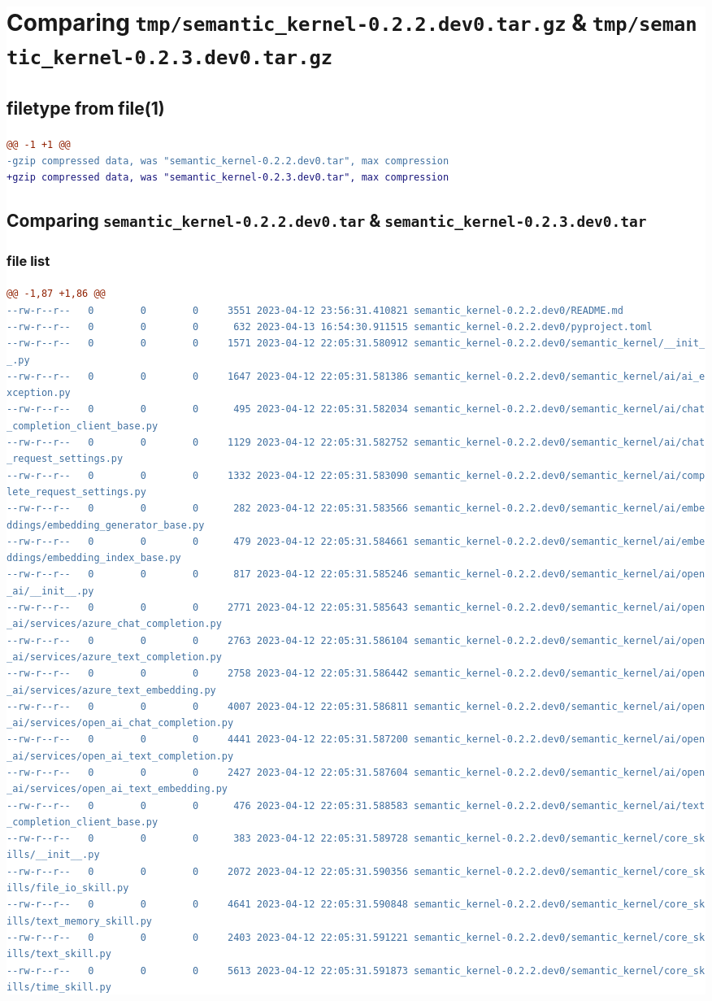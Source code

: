 # Comparing `tmp/semantic_kernel-0.2.2.dev0.tar.gz` & `tmp/semantic_kernel-0.2.3.dev0.tar.gz`

## filetype from file(1)

```diff
@@ -1 +1 @@
-gzip compressed data, was "semantic_kernel-0.2.2.dev0.tar", max compression
+gzip compressed data, was "semantic_kernel-0.2.3.dev0.tar", max compression
```

## Comparing `semantic_kernel-0.2.2.dev0.tar` & `semantic_kernel-0.2.3.dev0.tar`

### file list

```diff
@@ -1,87 +1,86 @@
--rw-r--r--   0        0        0     3551 2023-04-12 23:56:31.410821 semantic_kernel-0.2.2.dev0/README.md
--rw-r--r--   0        0        0      632 2023-04-13 16:54:30.911515 semantic_kernel-0.2.2.dev0/pyproject.toml
--rw-r--r--   0        0        0     1571 2023-04-12 22:05:31.580912 semantic_kernel-0.2.2.dev0/semantic_kernel/__init__.py
--rw-r--r--   0        0        0     1647 2023-04-12 22:05:31.581386 semantic_kernel-0.2.2.dev0/semantic_kernel/ai/ai_exception.py
--rw-r--r--   0        0        0      495 2023-04-12 22:05:31.582034 semantic_kernel-0.2.2.dev0/semantic_kernel/ai/chat_completion_client_base.py
--rw-r--r--   0        0        0     1129 2023-04-12 22:05:31.582752 semantic_kernel-0.2.2.dev0/semantic_kernel/ai/chat_request_settings.py
--rw-r--r--   0        0        0     1332 2023-04-12 22:05:31.583090 semantic_kernel-0.2.2.dev0/semantic_kernel/ai/complete_request_settings.py
--rw-r--r--   0        0        0      282 2023-04-12 22:05:31.583566 semantic_kernel-0.2.2.dev0/semantic_kernel/ai/embeddings/embedding_generator_base.py
--rw-r--r--   0        0        0      479 2023-04-12 22:05:31.584661 semantic_kernel-0.2.2.dev0/semantic_kernel/ai/embeddings/embedding_index_base.py
--rw-r--r--   0        0        0      817 2023-04-12 22:05:31.585246 semantic_kernel-0.2.2.dev0/semantic_kernel/ai/open_ai/__init__.py
--rw-r--r--   0        0        0     2771 2023-04-12 22:05:31.585643 semantic_kernel-0.2.2.dev0/semantic_kernel/ai/open_ai/services/azure_chat_completion.py
--rw-r--r--   0        0        0     2763 2023-04-12 22:05:31.586104 semantic_kernel-0.2.2.dev0/semantic_kernel/ai/open_ai/services/azure_text_completion.py
--rw-r--r--   0        0        0     2758 2023-04-12 22:05:31.586442 semantic_kernel-0.2.2.dev0/semantic_kernel/ai/open_ai/services/azure_text_embedding.py
--rw-r--r--   0        0        0     4007 2023-04-12 22:05:31.586811 semantic_kernel-0.2.2.dev0/semantic_kernel/ai/open_ai/services/open_ai_chat_completion.py
--rw-r--r--   0        0        0     4441 2023-04-12 22:05:31.587200 semantic_kernel-0.2.2.dev0/semantic_kernel/ai/open_ai/services/open_ai_text_completion.py
--rw-r--r--   0        0        0     2427 2023-04-12 22:05:31.587604 semantic_kernel-0.2.2.dev0/semantic_kernel/ai/open_ai/services/open_ai_text_embedding.py
--rw-r--r--   0        0        0      476 2023-04-12 22:05:31.588583 semantic_kernel-0.2.2.dev0/semantic_kernel/ai/text_completion_client_base.py
--rw-r--r--   0        0        0      383 2023-04-12 22:05:31.589728 semantic_kernel-0.2.2.dev0/semantic_kernel/core_skills/__init__.py
--rw-r--r--   0        0        0     2072 2023-04-12 22:05:31.590356 semantic_kernel-0.2.2.dev0/semantic_kernel/core_skills/file_io_skill.py
--rw-r--r--   0        0        0     4641 2023-04-12 22:05:31.590848 semantic_kernel-0.2.2.dev0/semantic_kernel/core_skills/text_memory_skill.py
--rw-r--r--   0        0        0     2403 2023-04-12 22:05:31.591221 semantic_kernel-0.2.2.dev0/semantic_kernel/core_skills/text_skill.py
--rw-r--r--   0        0        0     5613 2023-04-12 22:05:31.591873 semantic_kernel-0.2.2.dev0/semantic_kernel/core_skills/time_skill.py
```